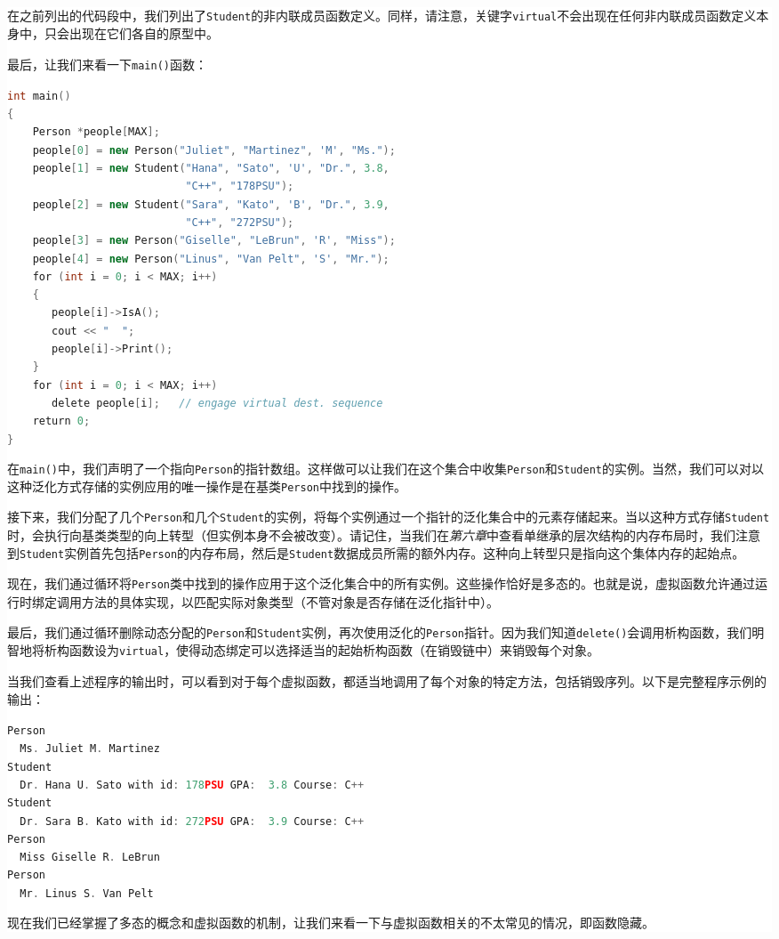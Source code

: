 在之前列出的代码段中，我们列出了`Student`的非内联成员函数定义。同样，请注意，关键字`virtual`不会出现在任何非内联成员函数定义本身中，只会出现在它们各自的原型中。

最后，让我们来看一下`main()`函数：

```cpp
int main()
{
    Person *people[MAX];
    people[0] = new Person("Juliet", "Martinez", 'M', "Ms.");
    people[1] = new Student("Hana", "Sato", 'U', "Dr.", 3.8,
                            "C++", "178PSU"); 
    people[2] = new Student("Sara", "Kato", 'B', "Dr.", 3.9,
                            "C++", "272PSU"); 
    people[3] = new Person("Giselle", "LeBrun", 'R', "Miss");
    people[4] = new Person("Linus", "Van Pelt", 'S', "Mr.");
    for (int i = 0; i < MAX; i++)
    {
       people[i]->IsA();
       cout << "  ";
       people[i]->Print();
    } 
    for (int i = 0; i < MAX; i++)
       delete people[i];   // engage virtual dest. sequence
    return 0;
}
```

在`main()`中，我们声明了一个指向`Person`的指针数组。这样做可以让我们在这个集合中收集`Person`和`Student`的实例。当然，我们可以对以这种泛化方式存储的实例应用的唯一操作是在基类`Person`中找到的操作。

接下来，我们分配了几个`Person`和几个`Student`的实例，将每个实例通过一个指针的泛化集合中的元素存储起来。当以这种方式存储`Student`时，会执行向基类类型的向上转型（但实例本身不会被改变）。请记住，当我们在*第六章*中查看单继承的层次结构的内存布局时，我们注意到`Student`实例首先包括`Person`的内存布局，然后是`Student`数据成员所需的额外内存。这种向上转型只是指向这个集体内存的起始点。

现在，我们通过循环将`Person`类中找到的操作应用于这个泛化集合中的所有实例。这些操作恰好是多态的。也就是说，虚拟函数允许通过运行时绑定调用方法的具体实现，以匹配实际对象类型（不管对象是否存储在泛化指针中）。

最后，我们通过循环删除动态分配的`Person`和`Student`实例，再次使用泛化的`Person`指针。因为我们知道`delete()`会调用析构函数，我们明智地将析构函数设为`virtual`，使得动态绑定可以选择适当的起始析构函数（在销毁链中）来销毁每个对象。

当我们查看上述程序的输出时，可以看到对于每个虚拟函数，都适当地调用了每个对象的特定方法，包括销毁序列。以下是完整程序示例的输出：

```cpp
Person
  Ms. Juliet M. Martinez
Student
  Dr. Hana U. Sato with id: 178PSU GPA:  3.8 Course: C++
Student
  Dr. Sara B. Kato with id: 272PSU GPA:  3.9 Course: C++
Person
  Miss Giselle R. LeBrun
Person
  Mr. Linus S. Van Pelt
```

现在我们已经掌握了多态的概念和虚拟函数的机制，让我们来看一下与虚拟函数相关的不太常见的情况，即函数隐藏。
